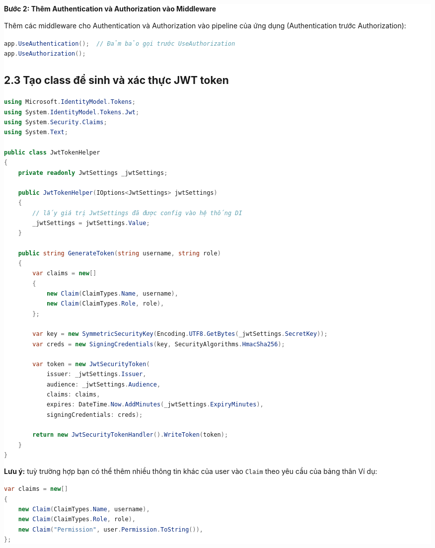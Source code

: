 **Bước 2: Thêm Authentication và Authorization vào Middleware**

Thêm các middleware cho Authentication và Authorization vào pipeline của ứng dụng (Authentication trước Authorization):

```c#
app.UseAuthentication();  // Đảm bảo gọi trước UseAuthorization
app.UseAuthorization();
```

## 2.3 Tạo class để sinh và xác thực JWT token

```c#
using Microsoft.IdentityModel.Tokens;
using System.IdentityModel.Tokens.Jwt;
using System.Security.Claims;
using System.Text;

public class JwtTokenHelper
{
    private readonly JwtSettings _jwtSettings;

    public JwtTokenHelper(IOptions<JwtSettings> jwtSettings)
    {
        // lấy giá trị JwtSettings đã được config vào hệ thống DI
        _jwtSettings = jwtSettings.Value;
    }

    public string GenerateToken(string username, string role)
    {
        var claims = new[]
        {
            new Claim(ClaimTypes.Name, username),
            new Claim(ClaimTypes.Role, role),
        };

        var key = new SymmetricSecurityKey(Encoding.UTF8.GetBytes(_jwtSettings.SecretKey));
        var creds = new SigningCredentials(key, SecurityAlgorithms.HmacSha256);

        var token = new JwtSecurityToken(
            issuer: _jwtSettings.Issuer,
            audience: _jwtSettings.Audience,
            claims: claims,
            expires: DateTime.Now.AddMinutes(_jwtSettings.ExpiryMinutes),
            signingCredentials: creds);

        return new JwtSecurityTokenHandler().WriteToken(token);
    }
}
```

**Lưu ý:** tuỳ trường hợp bạn có thể thêm nhiều thông tin khác của user vào `Claim` theo yêu cầu của bảng thân
Ví dụ:
```c#
var claims = new[]
{
    new Claim(ClaimTypes.Name, username),
    new Claim(ClaimTypes.Role, role),
    new Claim("Permission", user.Permission.ToString()),
};
```

